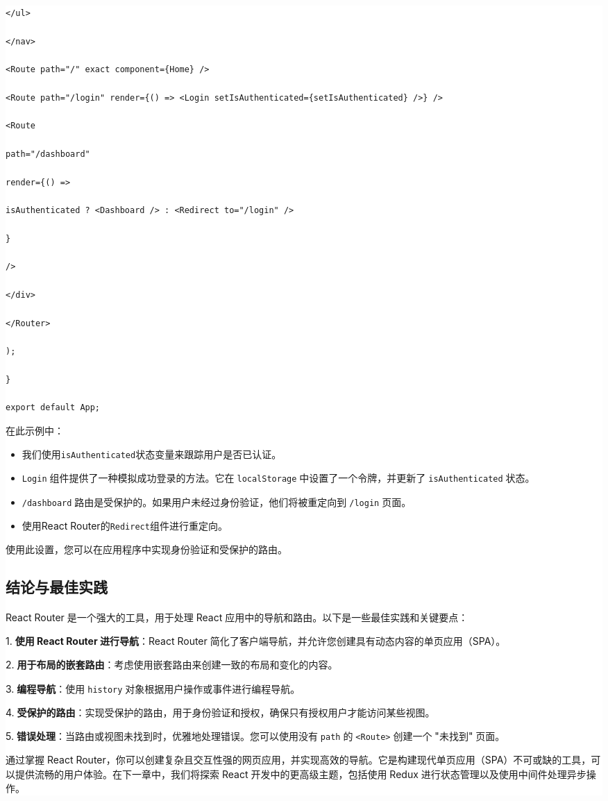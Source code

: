 ```jsjsx
</ul>

</nav>

<Route path="/" exact component={Home} />

<Route path="/login" render={() => <Login setIsAuthenticated={setIsAuthenticated} />} />

<Route

path="/dashboard"

render={() =>

isAuthenticated ? <Dashboard /> : <Redirect to="/login" />

}

/>

</div>

</Router>

);

}

export default App;

```

在此示例中：

- 我们使用`isAuthenticated`状态变量来跟踪用户是否已认证。

- `Login` 组件提供了一种模拟成功登录的方法。它在 `localStorage` 中设置了一个令牌，并更新了 `isAuthenticated` 状态。

- `/dashboard` 路由是受保护的。如果用户未经过身份验证，他们将被重定向到 `/login` 页面。

- 使用React Router的`Redirect`组件进行重定向。

使用此设置，您可以在应用程序中实现身份验证和受保护的路由。

## 结论与最佳实践

React Router 是一个强大的工具，用于处理 React 应用中的导航和路由。以下是一些最佳实践和关键要点：

1\. **使用 React Router 进行导航**：React Router 简化了客户端导航，并允许您创建具有动态内容的单页应用（SPA）。

2\. **用于布局的嵌套路由**：考虑使用嵌套路由来创建一致的布局和变化的内容。

3\. **编程导航**：使用 `history` 对象根据用户操作或事件进行编程导航。

4\. **受保护的路由**：实现受保护的路由，用于身份验证和授权，确保只有授权用户才能访问某些视图。

5\. **错误处理**：当路由或视图未找到时，优雅地处理错误。您可以使用没有 `path` 的 `<Route>` 创建一个 "未找到" 页面。

通过掌握 React Router，你可以创建复杂且交互性强的网页应用，并实现高效的导航。它是构建现代单页应用（SPA）不可或缺的工具，可以提供流畅的用户体验。在下一章中，我们将探索 React 开发中的更高级主题，包括使用 Redux 进行状态管理以及使用中间件处理异步操作。
